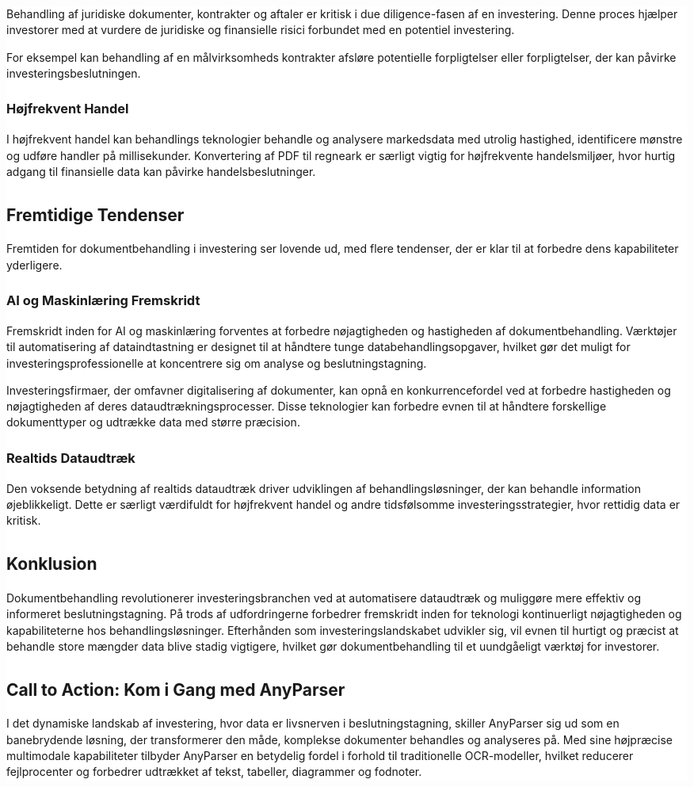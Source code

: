 Behandling af juridiske dokumenter, kontrakter og aftaler er kritisk i due diligence-fasen af en investering. Denne proces hjælper investorer med at vurdere de juridiske og finansielle risici forbundet med en potentiel investering.

For eksempel kan behandling af en målvirksomheds kontrakter afsløre potentielle forpligtelser eller forpligtelser, der kan påvirke investeringsbeslutningen.

### Højfrekvent Handel

I højfrekvent handel kan behandlings teknologier behandle og analysere markedsdata med utrolig hastighed, identificere mønstre og udføre handler på millisekunder. Konvertering af PDF til regneark er særligt vigtig for højfrekvente handelsmiljøer, hvor hurtig adgang til finansielle data kan påvirke handelsbeslutninger.

## Fremtidige Tendenser

Fremtiden for dokumentbehandling i investering ser lovende ud, med flere tendenser, der er klar til at forbedre dens kapabiliteter yderligere.

### AI og Maskinlæring Fremskridt

Fremskridt inden for AI og maskinlæring forventes at forbedre nøjagtigheden og hastigheden af dokumentbehandling. Værktøjer til automatisering af dataindtastning er designet til at håndtere tunge databehandlingsopgaver, hvilket gør det muligt for investeringsprofessionelle at koncentrere sig om analyse og beslutningstagning.

Investeringsfirmaer, der omfavner digitalisering af dokumenter, kan opnå en konkurrencefordel ved at forbedre hastigheden og nøjagtigheden af deres dataudtrækningsprocesser. Disse teknologier kan forbedre evnen til at håndtere forskellige dokumenttyper og udtrække data med større præcision.

### Realtids Dataudtræk

Den voksende betydning af realtids dataudtræk driver udviklingen af behandlingsløsninger, der kan behandle information øjeblikkeligt. Dette er særligt værdifuldt for højfrekvent handel og andre tidsfølsomme investeringsstrategier, hvor rettidig data er kritisk.

## Konklusion

Dokumentbehandling revolutionerer investeringsbranchen ved at automatisere dataudtræk og muliggøre mere effektiv og informeret beslutningstagning. På trods af udfordringerne forbedrer fremskridt inden for teknologi kontinuerligt nøjagtigheden og kapabiliteterne hos behandlingsløsninger. Efterhånden som investeringslandskabet udvikler sig, vil evnen til hurtigt og præcist at behandle store mængder data blive stadig vigtigere, hvilket gør dokumentbehandling til et uundgåeligt værktøj for investorer.

## Call to Action: Kom i Gang med AnyParser

I det dynamiske landskab af investering, hvor data er livsnerven i beslutningstagning, skiller AnyParser sig ud som en banebrydende løsning, der transformerer den måde, komplekse dokumenter behandles og analyseres på. Med sine højpræcise multimodale kapabiliteter tilbyder AnyParser en betydelig fordel i forhold til traditionelle OCR-modeller, hvilket reducerer fejlprocenter og forbedrer udtrækket af tekst, tabeller, diagrammer og fodnoter.
